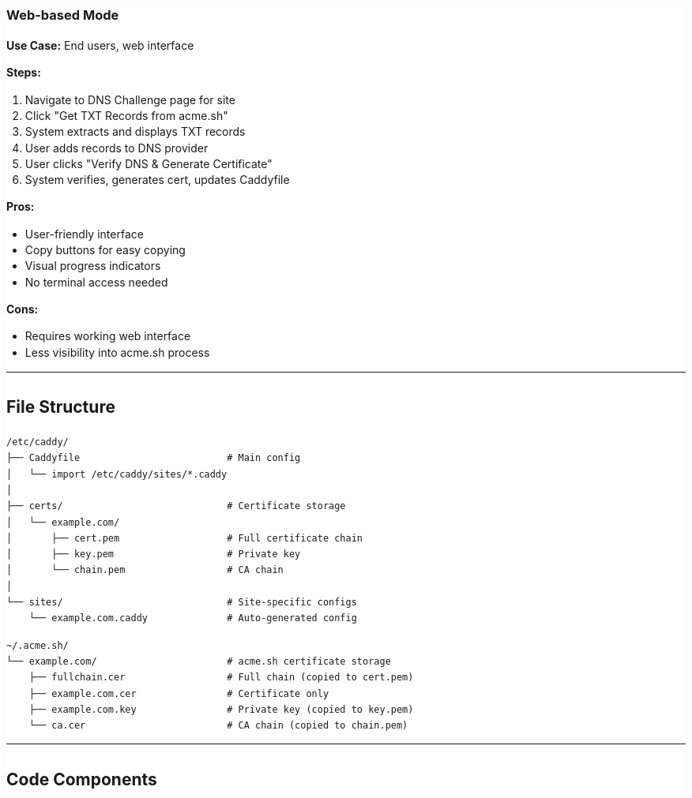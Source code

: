### Web-based Mode

**Use Case:** End users, web interface

**Steps:**
1. Navigate to DNS Challenge page for site
2. Click "Get TXT Records from acme.sh"
3. System extracts and displays TXT records
4. User adds records to DNS provider
5. User clicks "Verify DNS & Generate Certificate"
6. System verifies, generates cert, updates Caddyfile

**Pros:**
- User-friendly interface
- Copy buttons for easy copying
- Visual progress indicators
- No terminal access needed

**Cons:**
- Requires working web interface
- Less visibility into acme.sh process

---

## File Structure

```
/etc/caddy/
├── Caddyfile                          # Main config
│   └── import /etc/caddy/sites/*.caddy
│
├── certs/                             # Certificate storage
│   └── example.com/
│       ├── cert.pem                   # Full certificate chain
│       ├── key.pem                    # Private key
│       └── chain.pem                  # CA chain
│
└── sites/                             # Site-specific configs
    └── example.com.caddy              # Auto-generated config
```

```
~/.acme.sh/
└── example.com/                       # acme.sh certificate storage
    ├── fullchain.cer                  # Full chain (copied to cert.pem)
    ├── example.com.cer                # Certificate only
    ├── example.com.key                # Private key (copied to key.pem)
    └── ca.cer                         # CA chain (copied to chain.pem)
```

---

## Code Components

